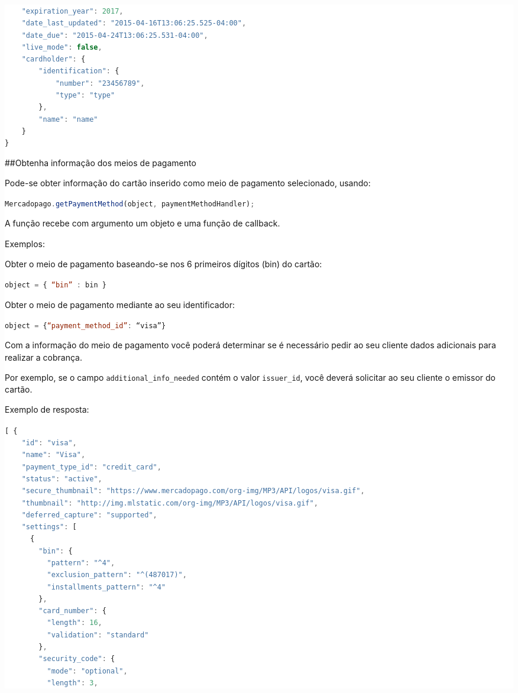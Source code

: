 ```javascript
    "expiration_year": 2017,
    "date_last_updated": "2015-04-16T13:06:25.525-04:00",
    "date_due": "2015-04-24T13:06:25.531-04:00",
    "live_mode": false,
    "cardholder": {
        "identification": {
            "number": "23456789",
            "type": "type"
        },
        "name": "name"
    }
}
```
 
##Obtenha informação dos meios de pagamento

Pode-se obter informação do cartão inserido como meio de pagamento selecionado, usando:

```javascript
Mercadopago.getPaymentMethod(object, paymentMethodHandler);
```

A função recebe com argumento um objeto e uma função de callback.

Exemplos:

Obter o meio de pagamento baseando-se nos 6 primeiros dígitos (bin) do cartão:


```javascript
object = { “bin” : bin }
```

Obter o meio de pagamento mediante ao seu identificador:

```javascript
object = {“payment_method_id”: “visa”}
```

Com a informação do meio de pagamento você poderá determinar se é necessário pedir ao seu cliente dados adicionais para realizar a cobrança.

Por exemplo, se o campo `additional_info_needed` contém o valor `issuer_id`, você deverá solicitar ao seu cliente o emissor do cartão.

Exemplo de resposta:


```javascript
[ {
    "id": "visa",
    "name": "Visa",
    "payment_type_id": "credit_card",
    "status": "active",
    "secure_thumbnail": "https://www.mercadopago.com/org-img/MP3/API/logos/visa.gif",
    "thumbnail": "http://img.mlstatic.com/org-img/MP3/API/logos/visa.gif",
    "deferred_capture": "supported",
    "settings": [
      {
        "bin": {
          "pattern": "^4",
          "exclusion_pattern": "^(487017)",
          "installments_pattern": "^4"
        },
        "card_number": {
          "length": 16,
          "validation": "standard"
        },
        "security_code": {
          "mode": "optional",
          "length": 3,
```